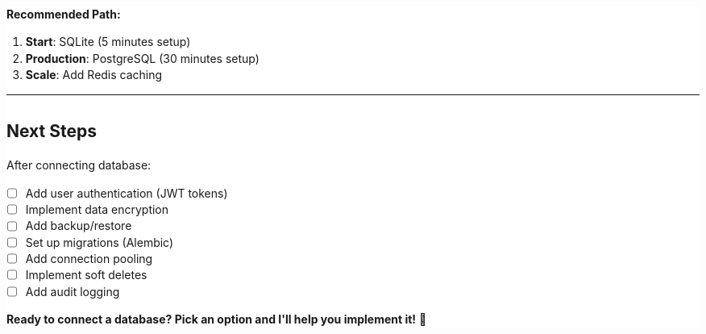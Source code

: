 **Recommended Path:**
1. **Start**: SQLite (5 minutes setup)
2. **Production**: PostgreSQL (30 minutes setup)
3. **Scale**: Add Redis caching

---

## Next Steps

After connecting database:
- [ ] Add user authentication (JWT tokens)
- [ ] Implement data encryption
- [ ] Add backup/restore
- [ ] Set up migrations (Alembic)
- [ ] Add connection pooling
- [ ] Implement soft deletes
- [ ] Add audit logging

**Ready to connect a database? Pick an option and I'll help you implement it!** 🚀

